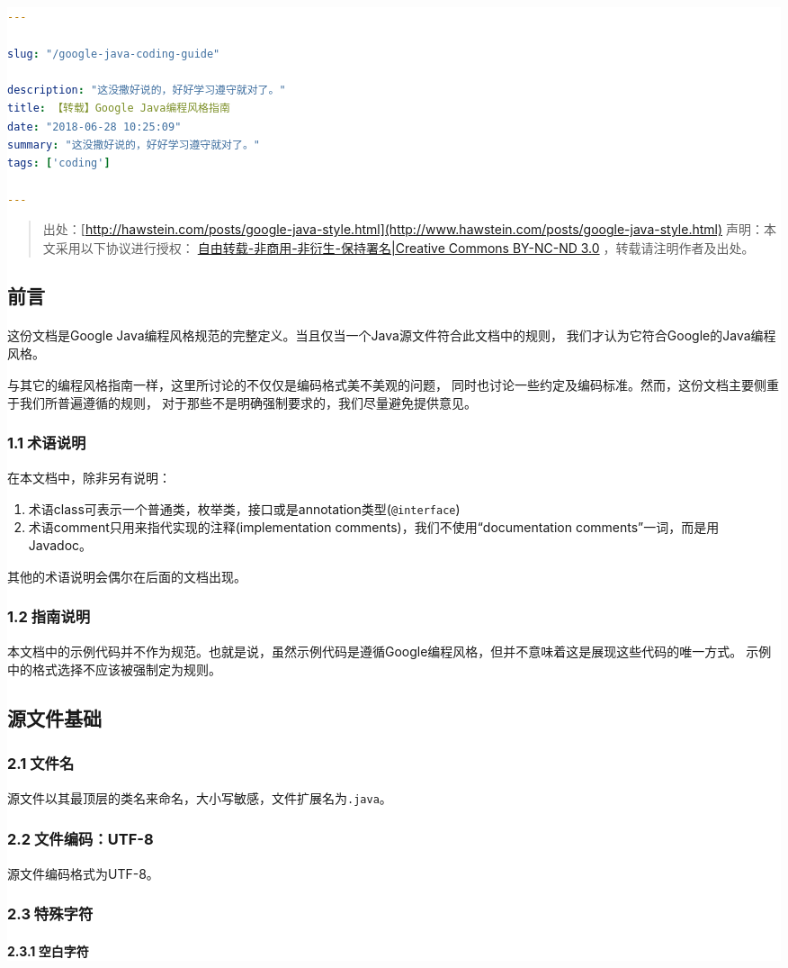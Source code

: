 ```yaml
---

slug: "/google-java-coding-guide"

description: "这没撒好说的，好好学习遵守就对了。"
title: 【转载】Google Java编程风格指南
date: "2018-06-28 10:25:09"
summary: "这没撒好说的，好好学习遵守就对了。"
tags: ['coding']

---
```


> 出处：[http://hawstein.com/posts/google-java-style.html](http://www.hawstein.com/posts/google-java-style.html)
声明：本文采用以下协议进行授权： [自由转载-非商用-非衍生-保持署名|Creative Commons BY-NC-ND 3.0](http://creativecommons.org/licenses/by-nc-nd/3.0/deed.zh) ，转载请注明作者及出处。

## 前言

这份文档是Google Java编程风格规范的完整定义。当且仅当一个Java源文件符合此文档中的规则， 我们才认为它符合Google的Java编程风格。

与其它的编程风格指南一样，这里所讨论的不仅仅是编码格式美不美观的问题， 同时也讨论一些约定及编码标准。然而，这份文档主要侧重于我们所普遍遵循的规则， 对于那些不是明确强制要求的，我们尽量避免提供意见。

### 1.1 术语说明

在本文档中，除非另有说明：

1. 术语class可表示一个普通类，枚举类，接口或是annotation类型(`@interface`)
2. 术语comment只用来指代实现的注释(implementation comments)，我们不使用“documentation comments”一词，而是用Javadoc。

其他的术语说明会偶尔在后面的文档出现。

### 1.2 指南说明

本文档中的示例代码并不作为规范。也就是说，虽然示例代码是遵循Google编程风格，但并不意味着这是展现这些代码的唯一方式。 示例中的格式选择不应该被强制定为规则。

## 源文件基础

### 2.1 文件名

源文件以其最顶层的类名来命名，大小写敏感，文件扩展名为`.java`。

### 2.2 文件编码：UTF-8

源文件编码格式为UTF-8。

### 2.3 特殊字符

#### 2.3.1 空白字符
